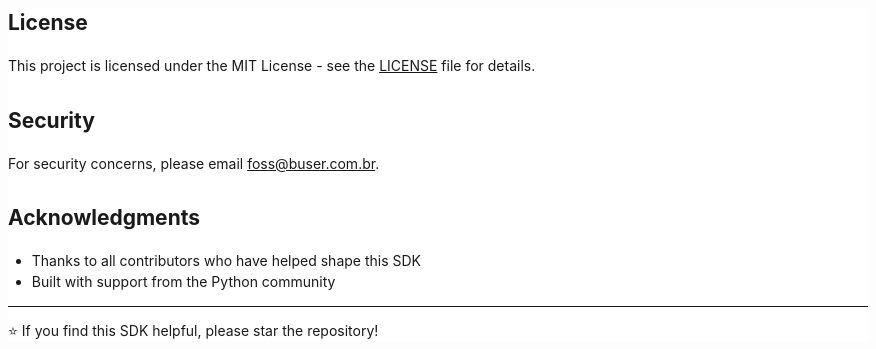 ## License

This project is licensed under the MIT License - see the [LICENSE](LICENSE) file for details.

## Security

For security concerns, please email <foss@buser.com.br>.

## Acknowledgments

- Thanks to all contributors who have helped shape this SDK
- Built with support from the Python community

---

⭐ If you find this SDK helpful, please star the repository!
